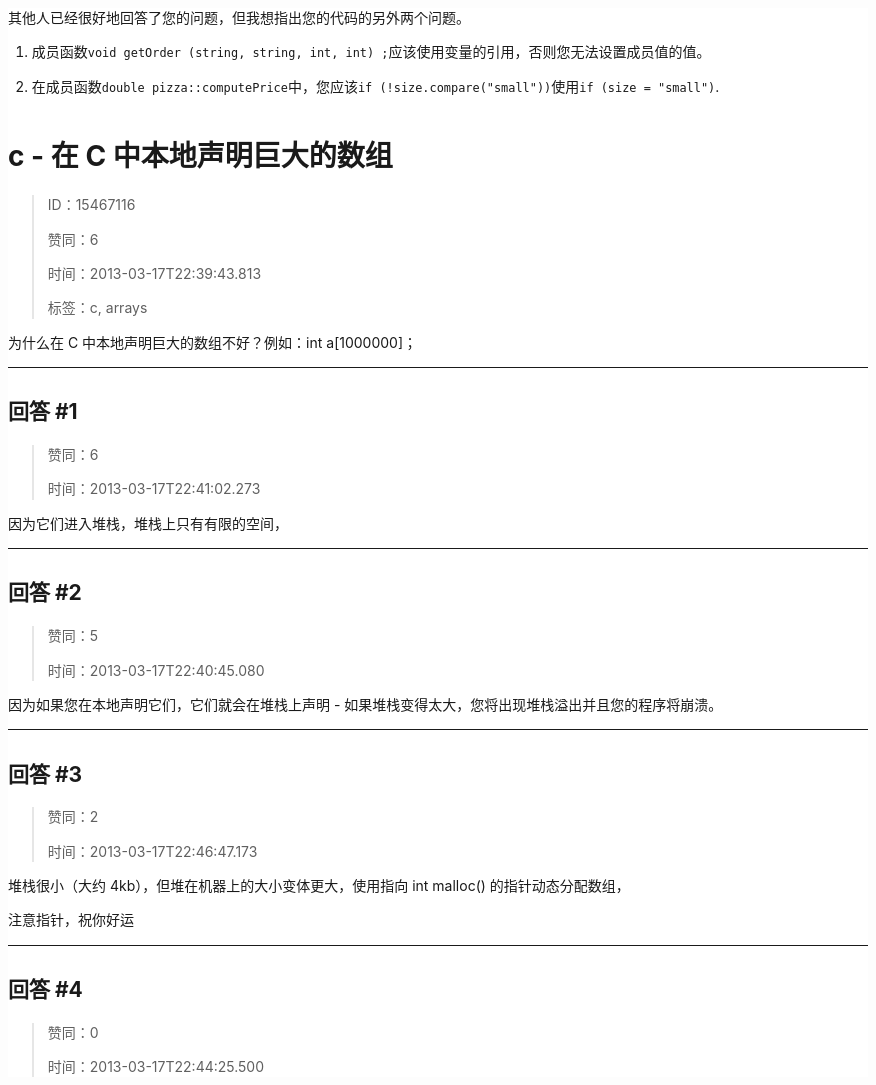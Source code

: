 其他人已经很好地回答了您的问题，但我想指出您的代码的另外两个问题。

1.  成员函数`void getOrder (string, string, int, int) ;`应该使用变量的引用，否则您无法设置成员值的值。

2.  在成员函数`double pizza::computePrice`中，您应该`if (!size.compare("small"))`使用`if (size = "small")`.

# c - 在 C 中本地声明巨大的数组

> ID：15467116
> 
> 赞同：6
> 
> 时间：2013-03-17T22:39:43.813
> 
> 标签：c, arrays

为什么在 C 中本地声明巨大的数组不好？例如：int a[1000000]；

* * *

## 回答 #1

> 赞同：6
> 
> 时间：2013-03-17T22:41:02.273

因为它们进入堆栈，堆栈上只有有限的空间，

* * *

## 回答 #2

> 赞同：5
> 
> 时间：2013-03-17T22:40:45.080

因为如果您在本地声明它们，它们就会在堆栈上声明 - 如果堆栈变得太大，您将出现堆栈溢出并且您的程序将崩溃。

* * *

## 回答 #3

> 赞同：2
> 
> 时间：2013-03-17T22:46:47.173

堆栈很小（大约 4kb），但堆在机器上的大小变体更大，使用指向 int malloc() 的指针动态分配数组，

注意指针，祝你好运

* * *

## 回答 #4

> 赞同：0
> 
> 时间：2013-03-17T22:44:25.500
